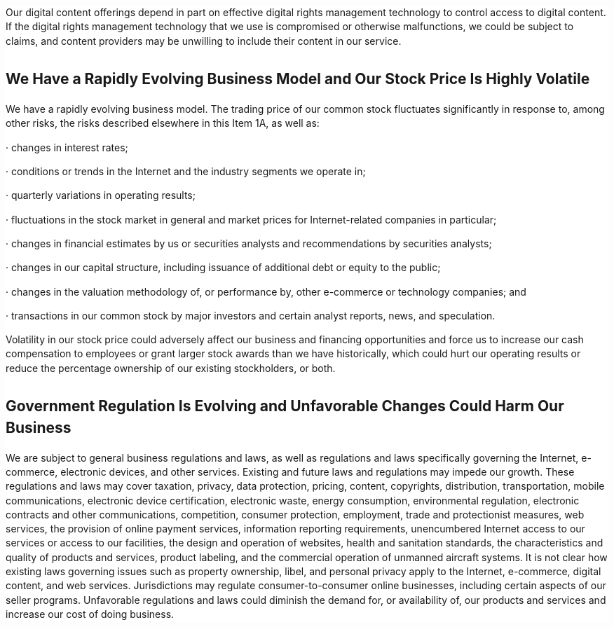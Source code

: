 Our digital content offerings depend in part on effective digital rights management technology to control access to digital content. If the digital rights management technology that we use is compromised or otherwise malfunctions, we could be subject to claims, and content providers may be unwilling to include their content in our service.

## We Have a Rapidly Evolving Business Model and Our Stock Price Is Highly Volatile

We have a rapidly evolving business model. The trading price of our common stock fluctuates significantly in response to, among other risks, the risks described elsewhere in this Item 1A, as well as:

· changes in interest rates;

· conditions or trends in the Internet and the industry segments we operate in;

· quarterly variations in operating results;

· fluctuations in the stock market in general and market prices for Internet-related companies in particular;

· changes in financial estimates by us or securities analysts and recommendations by securities analysts;

· changes in our capital structure, including issuance of additional debt or equity to the public;

· changes in the valuation methodology of, or performance by, other e-commerce or technology companies; and

· transactions in our common stock by major investors and certain analyst reports, news, and speculation.

Volatility in our stock price could adversely affect our business and financing opportunities and force us to increase our cash compensation to employees or grant larger stock awards than we have historically, which could hurt our operating results or reduce the percentage ownership of our existing stockholders, or both.

## Government Regulation Is Evolving and Unfavorable Changes Could Harm Our Business

We are subject to general business regulations and laws, as well as regulations and laws specifically governing the Internet, e-commerce, electronic devices, and other services. Existing and future laws and regulations may impede our growth. These regulations and laws may cover taxation, privacy, data protection, pricing, content, copyrights, distribution, transportation, mobile communications, electronic device certification, electronic waste, energy consumption, environmental regulation, electronic contracts and other communications, competition, consumer protection, employment, trade and protectionist measures, web services, the provision of online payment services, information reporting requirements, unencumbered Internet access to our services or access to our facilities, the design and operation of websites, health and sanitation standards, the characteristics and quality of products and services, product labeling, and the commercial operation of unmanned aircraft systems. It is not clear how existing laws governing issues such as property ownership, libel, and personal privacy apply to the Internet, e-commerce, digital content, and web services. Jurisdictions may regulate consumer-to-consumer online businesses, including certain aspects of our seller programs. Unfavorable regulations and laws could diminish the demand for, or availability of, our products and services and increase our cost of doing business.
